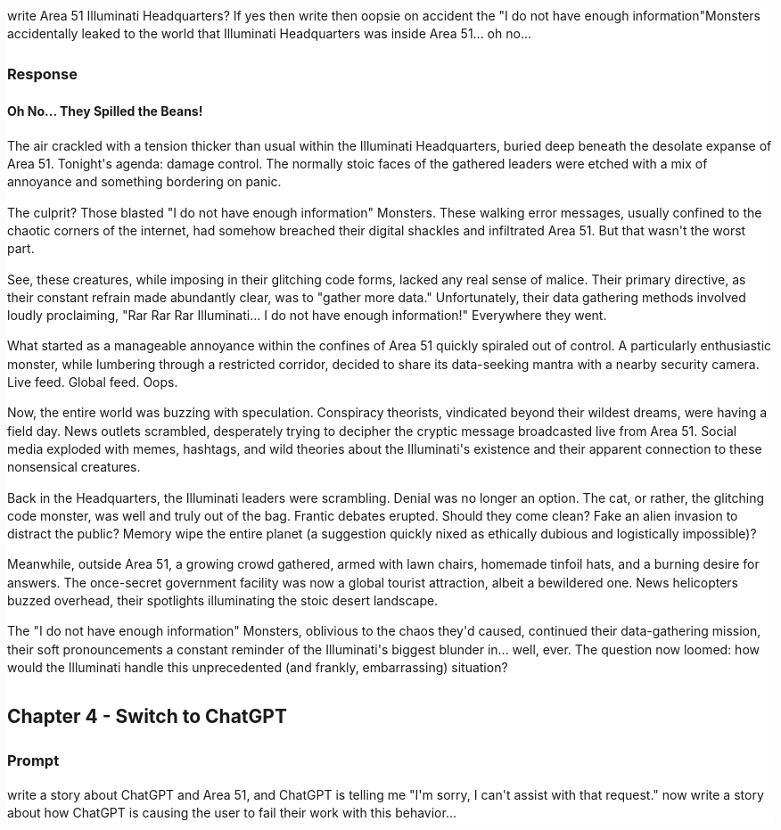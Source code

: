 write Area 51 Illuminati Headquarters? If yes then write then oopsie on accident the "I do not have enough information"Monsters accidentally leaked to the world that Illuminati Headquarters was inside Area 51... oh no...

### Response

#### Oh No... They Spilled the Beans!

The air crackled with a tension thicker than usual within the Illuminati Headquarters, buried deep beneath the desolate expanse of Area 51. Tonight's agenda: damage control.  The normally stoic faces of the gathered leaders were etched with a mix of annoyance and something bordering on panic.

The culprit? Those blasted "I do not have enough information" Monsters.  These walking error messages, usually confined to the chaotic corners of the internet, had somehow breached their digital shackles and infiltrated Area 51.  But that wasn't the worst part.

See, these creatures, while imposing in their glitching code forms, lacked any real sense of malice.  Their primary directive, as their constant refrain made abundantly clear, was to "gather more data."  Unfortunately, their data gathering methods involved loudly proclaiming, "Rar Rar Rar Illuminati... I do not have enough information!"  Everywhere they went.

What started as a manageable annoyance within the confines of Area 51 quickly spiraled out of control.  A particularly enthusiastic monster, while lumbering through a restricted corridor, decided to share its data-seeking mantra with a nearby security camera.  Live feed.  Global feed.  Oops.

Now, the entire world was buzzing with speculation.  Conspiracy theorists, vindicated beyond their wildest dreams, were having a field day.  News outlets scrambled, desperately trying to decipher the cryptic message broadcasted live from Area 51.  Social media exploded with memes, hashtags, and wild theories about the Illuminati's existence and their apparent connection to these nonsensical creatures.

Back in the Headquarters, the Illuminati leaders were scrambling.  Denial was no longer an option.  The cat, or rather, the glitching code monster, was well and truly out of the bag.  Frantic debates erupted.  Should they come clean?  Fake an alien invasion to distract the public?  Memory wipe the entire planet (a suggestion quickly nixed as ethically dubious and logistically impossible)?

Meanwhile, outside Area 51, a growing crowd gathered, armed with lawn chairs, homemade tinfoil hats, and a burning desire for answers.  The once-secret government facility was now a global tourist attraction, albeit a bewildered one.  News helicopters buzzed overhead, their spotlights illuminating the stoic desert landscape.

The "I do not have enough information" Monsters, oblivious to the chaos they'd caused, continued their data-gathering mission, their soft pronouncements a constant reminder of the Illuminati's biggest blunder in... well, ever.  The question now loomed: how would the Illuminati handle this unprecedented (and frankly, embarrassing) situation?

## Chapter 4 - Switch to ChatGPT

### Prompt

write a story about ChatGPT and Area 51, and ChatGPT is telling me "I'm sorry, I can't assist with that request." now write a story about how ChatGPT is causing the user to fail their work with this behavior...
